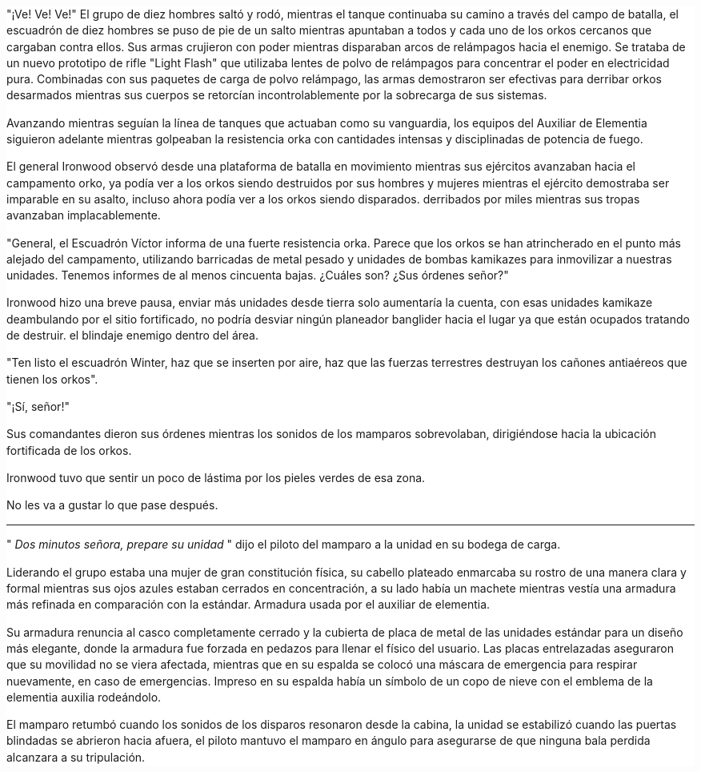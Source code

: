 "¡Ve! Ve! Ve!" El grupo de diez hombres saltó y rodó, mientras el tanque continuaba su camino a través del campo de batalla, el escuadrón de diez hombres se puso de pie de un salto mientras apuntaban a todos y cada uno de los orkos cercanos que cargaban contra ellos. Sus armas crujieron con poder mientras disparaban arcos de relámpagos hacia el enemigo. Se trataba de un nuevo prototipo de rifle "Light Flash" que utilizaba lentes de polvo de relámpagos para concentrar el poder en electricidad pura. Combinadas con sus paquetes de carga de polvo relámpago, las armas demostraron ser efectivas para derribar orkos desarmados mientras sus cuerpos se retorcían incontrolablemente por la sobrecarga de sus sistemas.

Avanzando mientras seguían la línea de tanques que actuaban como su vanguardia, los equipos del Auxiliar de Elementia siguieron adelante mientras golpeaban la resistencia orka con cantidades intensas y disciplinadas de potencia de fuego.

El general Ironwood observó desde una plataforma de batalla en movimiento mientras sus ejércitos avanzaban hacia el campamento orko, ya podía ver a los orkos siendo destruidos por sus hombres y mujeres mientras el ejército demostraba ser imparable en su asalto, incluso ahora podía ver a los orkos siendo disparados. derribados por miles mientras sus tropas avanzaban implacablemente.

"General, el Escuadrón Víctor informa de una fuerte resistencia orka. Parece que los orkos se han atrincherado en el punto más alejado del campamento, utilizando barricadas de metal pesado y unidades de bombas kamikazes para inmovilizar a nuestras unidades. Tenemos informes de al menos cincuenta bajas. ¿Cuáles son? ¿Sus órdenes señor?"

Ironwood hizo una breve pausa, enviar más unidades desde tierra solo aumentaría la cuenta, con esas unidades kamikaze deambulando por el sitio fortificado, no podría desviar ningún planeador banglider hacia el lugar ya que están ocupados tratando de destruir. el blindaje enemigo dentro del área.

"Ten listo el escuadrón Winter, haz que se inserten por aire, haz que las fuerzas terrestres destruyan los cañones antiaéreos que tienen los orkos".

"¡Sí, señor!"

Sus comandantes dieron sus órdenes mientras los sonidos de los mamparos sobrevolaban, dirigiéndose hacia la ubicación fortificada de los orkos.

Ironwood tuvo que sentir un poco de lástima por los pieles verdes de esa zona.

No les va a gustar lo que pase después.

---

" _Dos minutos señora, prepare su unidad_ " dijo el piloto del mamparo a la unidad en su bodega de carga.

Liderando el grupo estaba una mujer de gran constitución física, su cabello plateado enmarcaba su rostro de una manera clara y formal mientras sus ojos azules estaban cerrados en concentración, a su lado había un machete mientras vestía una armadura más refinada en comparación con la estándar. Armadura usada por el auxiliar de elementia.

Su armadura renuncia al casco completamente cerrado y la cubierta de placa de metal de las unidades estándar para un diseño más elegante, donde la armadura fue forzada en pedazos para llenar el físico del usuario. Las placas entrelazadas aseguraron que su movilidad no se viera afectada, mientras que en su espalda se colocó una máscara de emergencia para respirar nuevamente, en caso de emergencias. Impreso en su espalda había un símbolo de un copo de nieve con el emblema de la elementia auxilia rodeándolo.

El mamparo retumbó cuando los sonidos de los disparos resonaron desde la cabina, la unidad se estabilizó cuando las puertas blindadas se abrieron hacia afuera, el piloto mantuvo el mamparo en ángulo para asegurarse de que ninguna bala perdida alcanzara a su tripulación.
